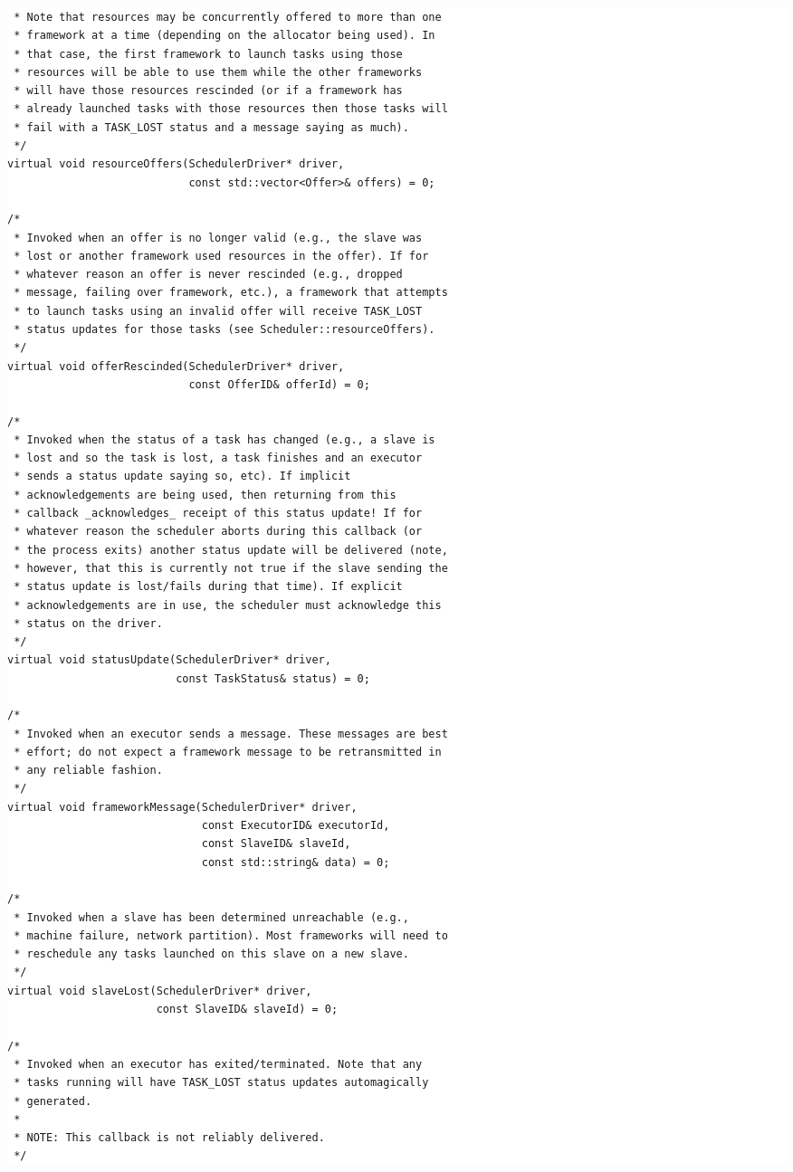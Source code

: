 ~~~{.cpp}
 * Note that resources may be concurrently offered to more than one
 * framework at a time (depending on the allocator being used). In
 * that case, the first framework to launch tasks using those
 * resources will be able to use them while the other frameworks
 * will have those resources rescinded (or if a framework has
 * already launched tasks with those resources then those tasks will
 * fail with a TASK_LOST status and a message saying as much).
 */
virtual void resourceOffers(SchedulerDriver* driver,
                            const std::vector<Offer>& offers) = 0;

/*
 * Invoked when an offer is no longer valid (e.g., the slave was
 * lost or another framework used resources in the offer). If for
 * whatever reason an offer is never rescinded (e.g., dropped
 * message, failing over framework, etc.), a framework that attempts
 * to launch tasks using an invalid offer will receive TASK_LOST
 * status updates for those tasks (see Scheduler::resourceOffers).
 */
virtual void offerRescinded(SchedulerDriver* driver,
                            const OfferID& offerId) = 0;

/*
 * Invoked when the status of a task has changed (e.g., a slave is
 * lost and so the task is lost, a task finishes and an executor
 * sends a status update saying so, etc). If implicit
 * acknowledgements are being used, then returning from this
 * callback _acknowledges_ receipt of this status update! If for
 * whatever reason the scheduler aborts during this callback (or
 * the process exits) another status update will be delivered (note,
 * however, that this is currently not true if the slave sending the
 * status update is lost/fails during that time). If explicit
 * acknowledgements are in use, the scheduler must acknowledge this
 * status on the driver.
 */
virtual void statusUpdate(SchedulerDriver* driver,
                          const TaskStatus& status) = 0;

/*
 * Invoked when an executor sends a message. These messages are best
 * effort; do not expect a framework message to be retransmitted in
 * any reliable fashion.
 */
virtual void frameworkMessage(SchedulerDriver* driver,
                              const ExecutorID& executorId,
                              const SlaveID& slaveId,
                              const std::string& data) = 0;

/*
 * Invoked when a slave has been determined unreachable (e.g.,
 * machine failure, network partition). Most frameworks will need to
 * reschedule any tasks launched on this slave on a new slave.
 */
virtual void slaveLost(SchedulerDriver* driver,
                       const SlaveID& slaveId) = 0;

/*
 * Invoked when an executor has exited/terminated. Note that any
 * tasks running will have TASK_LOST status updates automagically
 * generated.
 *
 * NOTE: This callback is not reliably delivered.
 */
~~~